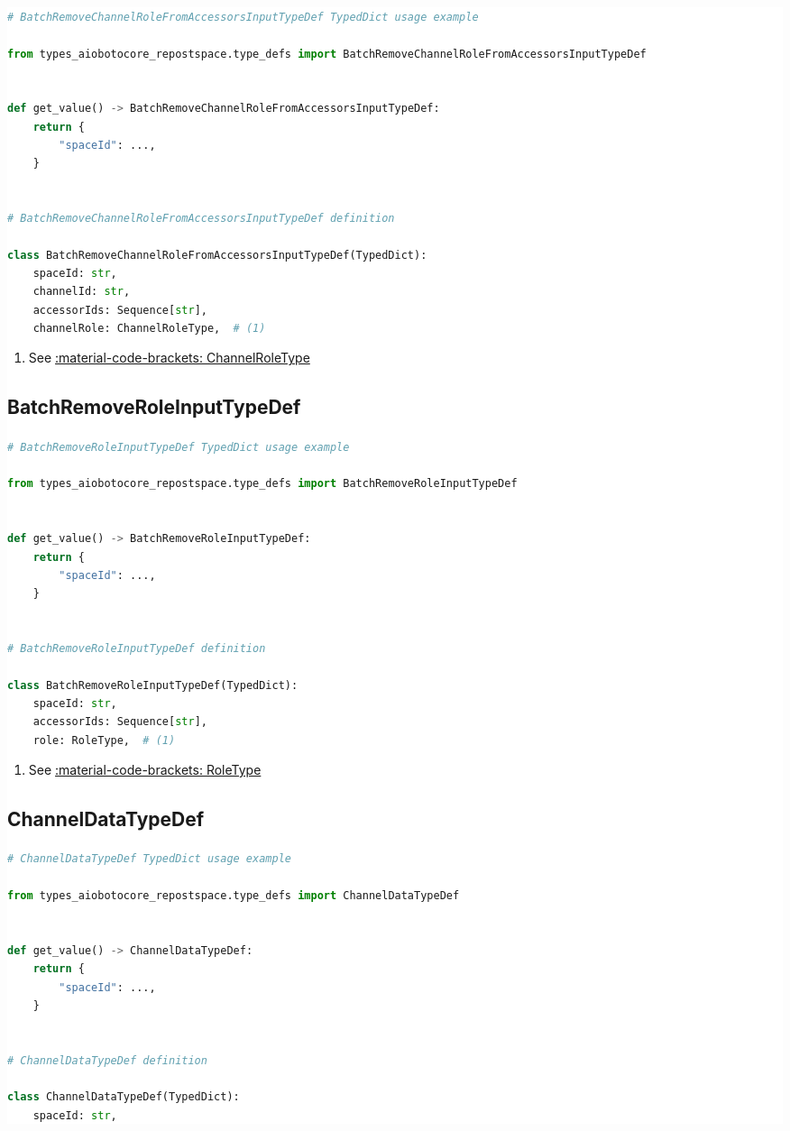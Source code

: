```python
# BatchRemoveChannelRoleFromAccessorsInputTypeDef TypedDict usage example

from types_aiobotocore_repostspace.type_defs import BatchRemoveChannelRoleFromAccessorsInputTypeDef


def get_value() -> BatchRemoveChannelRoleFromAccessorsInputTypeDef:
    return {
        "spaceId": ...,
    }


# BatchRemoveChannelRoleFromAccessorsInputTypeDef definition

class BatchRemoveChannelRoleFromAccessorsInputTypeDef(TypedDict):
    spaceId: str,
    channelId: str,
    accessorIds: Sequence[str],
    channelRole: ChannelRoleType,  # (1)
```

1. See [:material-code-brackets: ChannelRoleType](./literals.md#channelroletype)

## BatchRemoveRoleInputTypeDef

```python
# BatchRemoveRoleInputTypeDef TypedDict usage example

from types_aiobotocore_repostspace.type_defs import BatchRemoveRoleInputTypeDef


def get_value() -> BatchRemoveRoleInputTypeDef:
    return {
        "spaceId": ...,
    }


# BatchRemoveRoleInputTypeDef definition

class BatchRemoveRoleInputTypeDef(TypedDict):
    spaceId: str,
    accessorIds: Sequence[str],
    role: RoleType,  # (1)
```

1. See [:material-code-brackets: RoleType](./literals.md#roletype)

## ChannelDataTypeDef

```python
# ChannelDataTypeDef TypedDict usage example

from types_aiobotocore_repostspace.type_defs import ChannelDataTypeDef


def get_value() -> ChannelDataTypeDef:
    return {
        "spaceId": ...,
    }


# ChannelDataTypeDef definition

class ChannelDataTypeDef(TypedDict):
    spaceId: str,
```